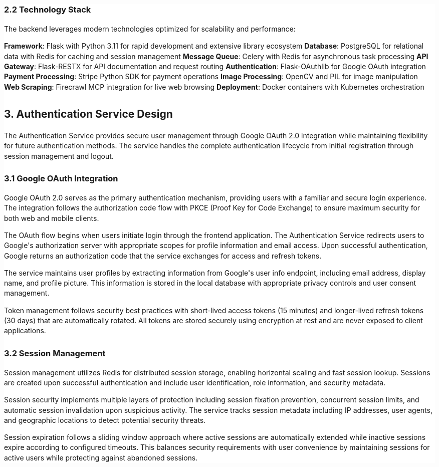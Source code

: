 ### 2.2 Technology Stack

The backend leverages modern technologies optimized for scalability and performance:

**Framework**: Flask with Python 3.11 for rapid development and extensive library ecosystem
**Database**: PostgreSQL for relational data with Redis for caching and session management
**Message Queue**: Celery with Redis for asynchronous task processing
**API Gateway**: Flask-RESTX for API documentation and request routing
**Authentication**: Flask-OAuthlib for Google OAuth integration
**Payment Processing**: Stripe Python SDK for payment operations
**Image Processing**: OpenCV and PIL for image manipulation
**Web Scraping**: Firecrawl MCP integration for live web browsing
**Deployment**: Docker containers with Kubernetes orchestration

## 3. Authentication Service Design

The Authentication Service provides secure user management through Google OAuth 2.0 integration while maintaining flexibility for future authentication methods. The service handles the complete authentication lifecycle from initial registration through session management and logout.

### 3.1 Google OAuth Integration

Google OAuth 2.0 serves as the primary authentication mechanism, providing users with a familiar and secure login experience. The integration follows the authorization code flow with PKCE (Proof Key for Code Exchange) to ensure maximum security for both web and mobile clients.

The OAuth flow begins when users initiate login through the frontend application. The Authentication Service redirects users to Google's authorization server with appropriate scopes for profile information and email access. Upon successful authentication, Google returns an authorization code that the service exchanges for access and refresh tokens.

The service maintains user profiles by extracting information from Google's user info endpoint, including email address, display name, and profile picture. This information is stored in the local database with appropriate privacy controls and user consent management.

Token management follows security best practices with short-lived access tokens (15 minutes) and longer-lived refresh tokens (30 days) that are automatically rotated. All tokens are stored securely using encryption at rest and are never exposed to client applications.

### 3.2 Session Management

Session management utilizes Redis for distributed session storage, enabling horizontal scaling and fast session lookup. Sessions are created upon successful authentication and include user identification, role information, and security metadata.

Session security implements multiple layers of protection including session fixation prevention, concurrent session limits, and automatic session invalidation upon suspicious activity. The service tracks session metadata including IP addresses, user agents, and geographic locations to detect potential security threats.

Session expiration follows a sliding window approach where active sessions are automatically extended while inactive sessions expire according to configured timeouts. This balances security requirements with user convenience by maintaining sessions for active users while protecting against abandoned sessions.
